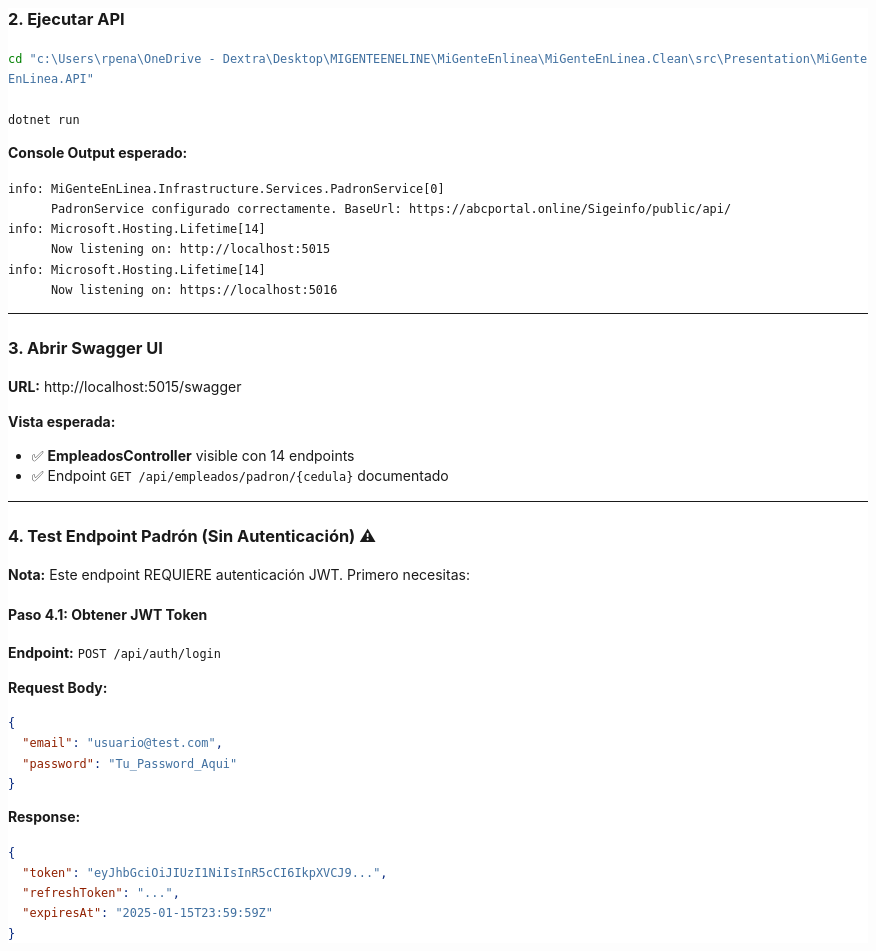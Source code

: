 ### 2. Ejecutar API

```bash
cd "c:\Users\rpena\OneDrive - Dextra\Desktop\MIGENTEENELINE\MiGenteEnlinea\MiGenteEnLinea.Clean\src\Presentation\MiGenteEnLinea.API"

dotnet run
```

**Console Output esperado:**
```
info: MiGenteEnLinea.Infrastructure.Services.PadronService[0]
      PadronService configurado correctamente. BaseUrl: https://abcportal.online/Sigeinfo/public/api/
info: Microsoft.Hosting.Lifetime[14]
      Now listening on: http://localhost:5015
info: Microsoft.Hosting.Lifetime[14]
      Now listening on: https://localhost:5016
```

---

### 3. Abrir Swagger UI

**URL:** http://localhost:5015/swagger

**Vista esperada:**
- ✅ **EmpleadosController** visible con 14 endpoints
- ✅ Endpoint `GET /api/empleados/padron/{cedula}` documentado

---

### 4. Test Endpoint Padrón (Sin Autenticación) ⚠️

**Nota:** Este endpoint REQUIERE autenticación JWT. Primero necesitas:

#### Paso 4.1: Obtener JWT Token

**Endpoint:** `POST /api/auth/login`

**Request Body:**
```json
{
  "email": "usuario@test.com",
  "password": "Tu_Password_Aqui"
}
```

**Response:**
```json
{
  "token": "eyJhbGciOiJIUzI1NiIsInR5cCI6IkpXVCJ9...",
  "refreshToken": "...",
  "expiresAt": "2025-01-15T23:59:59Z"
}
```
